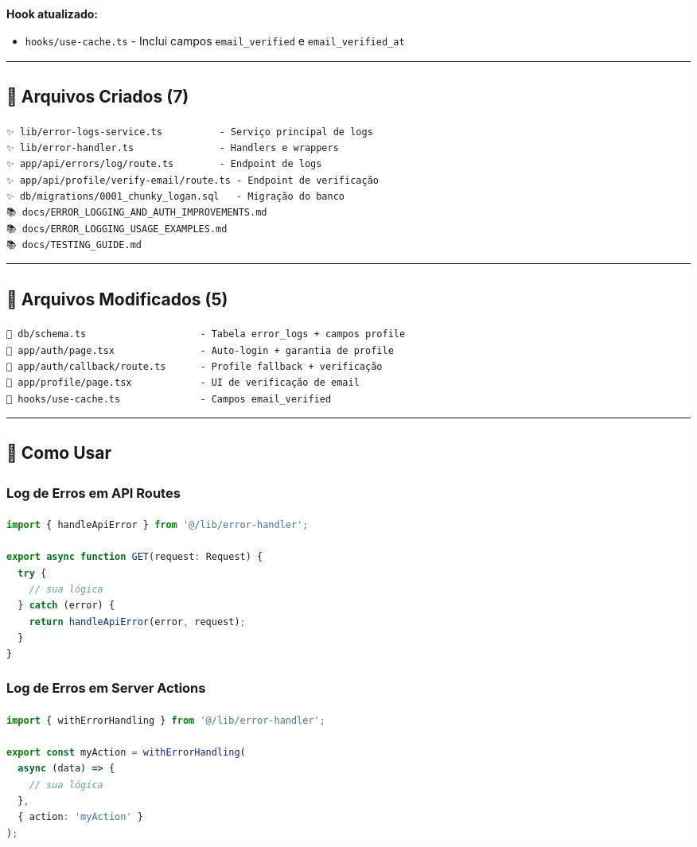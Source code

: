**Hook atualizado:**

- `hooks/use-cache.ts` - Inclui campos `email_verified` e `email_verified_at`

---

## 📁 Arquivos Criados (7)

```
✨ lib/error-logs-service.ts          - Serviço principal de logs
✨ lib/error-handler.ts               - Handlers e wrappers
✨ app/api/errors/log/route.ts        - Endpoint de logs
✨ app/api/profile/verify-email/route.ts - Endpoint de verificação
✨ db/migrations/0001_chunky_logan.sql   - Migração do banco
📚 docs/ERROR_LOGGING_AND_AUTH_IMPROVEMENTS.md
📚 docs/ERROR_LOGGING_USAGE_EXAMPLES.md
📚 docs/TESTING_GUIDE.md
```

---

## 📝 Arquivos Modificados (5)

```
🔧 db/schema.ts                    - Tabela error_logs + campos profile
🔧 app/auth/page.tsx               - Auto-login + garantia de profile
🔧 app/auth/callback/route.ts      - Profile fallback + verificação
🔧 app/profile/page.tsx            - UI de verificação de email
🔧 hooks/use-cache.ts              - Campos email_verified
```

---

## 🎯 Como Usar

### Log de Erros em API Routes

```typescript
import { handleApiError } from '@/lib/error-handler';

export async function GET(request: Request) {
  try {
    // sua lógica
  } catch (error) {
    return handleApiError(error, request);
  }
}
```

### Log de Erros em Server Actions

```typescript
import { withErrorHandling } from '@/lib/error-handler';

export const myAction = withErrorHandling(
  async (data) => {
    // sua lógica
  },
  { action: 'myAction' }
);
```
